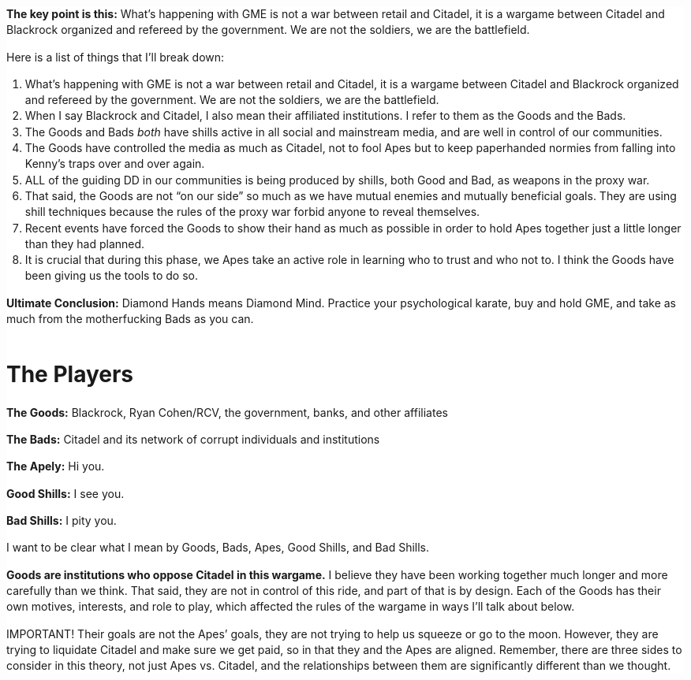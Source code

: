 
**The key point is this:** What’s happening with GME is not a war between retail and Citadel, it is a wargame between Citadel and Blackrock organized and refereed by the government. We are not the soldiers, we are the battlefield.


Here is a list of things that I’ll break down:


1. What’s happening with GME is not a war between retail and Citadel, it is a wargame between Citadel and Blackrock organized and refereed by the government. We are not the soldiers, we are the battlefield.
2. When I say Blackrock and Citadel, I also mean their affiliated institutions. I refer to them as the Goods and the Bads.
3. The Goods and Bads *both* have shills active in all social and mainstream media, and are well in control of our communities.
4. The Goods have controlled the media as much as Citadel, not to fool Apes but to keep paperhanded normies from falling into Kenny’s traps over and over again.
5. ALL of the guiding DD in our communities is being produced by shills, both Good and Bad, as weapons in the proxy war.
6. That said, the Goods are not “on our side” so much as we have mutual enemies and mutually beneficial goals. They are using shill techniques because the rules of the proxy war forbid anyone to reveal themselves.
7. Recent events have forced the Goods to show their hand as much as possible in order to hold Apes together just a little longer than they had planned.
8. It is crucial that during this phase, we Apes take an active role in learning who to trust and who not to. I think the Goods have been giving us the tools to do so.


**Ultimate Conclusion:** Diamond Hands means Diamond Mind. Practice your psychological karate, buy and hold GME, and take as much from the motherfucking Bads as you can.


The Players
===========


**The Goods:** Blackrock, Ryan Cohen/RCV, the government, banks, and other affiliates


**The Bads:** Citadel and its network of corrupt individuals and institutions


**The Apely:** Hi you.


**Good Shills:** I see you.


**Bad Shills:** I pity you.


I want to be clear what I mean by Goods, Bads, Apes, Good Shills, and Bad Shills.


**Goods are institutions who oppose Citadel in this wargame.** I believe they have been working together much longer and more carefully than we think. That said, they are not in control of this ride, and part of that is by design. Each of the Goods has their own motives, interests, and role to play, which affected the rules of the wargame in ways I’ll talk about below. 


IMPORTANT! Their goals are not the Apes’ goals, they are not trying to help us squeeze or go to the moon. However, they are trying to liquidate Citadel and make sure we get paid, so in that they and the Apes are aligned. Remember, there are three sides to consider in this theory, not just Apes vs. Citadel, and the relationships between them are significantly different than we thought.
